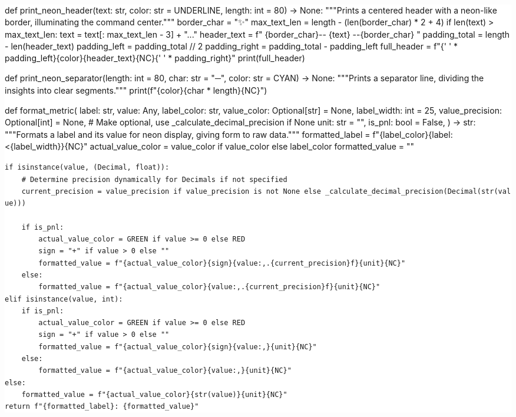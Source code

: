 def print_neon_header(text: str, color: str = UNDERLINE, length: int = 80) -> None:
    """Prints a centered header with a neon-like border, illuminating the command center."""
    border_char = "✨"
    max_text_len = length - (len(border_char) * 2 + 4)
    if len(text) > max_text_len:
        text = text[: max_text_len - 3] + "..."
    header_text = f" {border_char}-- {text} --{border_char} "
    padding_total = length - len(header_text)
    padding_left = padding_total // 2
    padding_right = padding_total - padding_left
    full_header = f"{' ' * padding_left}{color}{header_text}{NC}{' ' * padding_right}"
    print(full_header)

def print_neon_separator(length: int = 80, char: str = "─", color: str = CYAN) -> None:
    """Prints a separator line, dividing the insights into clear segments."""
    print(f"{color}{char * length}{NC}")

def format_metric(
    label: str,
    value: Any,
    label_color: str,
    value_color: Optional[str] = None,
    label_width: int = 25,
    value_precision: Optional[int] = None, # Make optional, use _calculate_decimal_precision if None
    unit: str = "",
    is_pnl: bool = False,
) -> str:
    """Formats a label and its value for neon display, giving form to raw data."""
    formatted_label = f"{label_color}{label:<{label_width}}{NC}"
    actual_value_color = value_color if value_color else label_color
    formatted_value = ""

    if isinstance(value, (Decimal, float)):
        # Determine precision dynamically for Decimals if not specified
        current_precision = value_precision if value_precision is not None else _calculate_decimal_precision(Decimal(str(value)))

        if is_pnl:
            actual_value_color = GREEN if value >= 0 else RED
            sign = "+" if value > 0 else ""
            formatted_value = f"{actual_value_color}{sign}{value:,.{current_precision}f}{unit}{NC}"
        else:
            formatted_value = f"{actual_value_color}{value:,.{current_precision}f}{unit}{NC}"
    elif isinstance(value, int):
        if is_pnl:
            actual_value_color = GREEN if value >= 0 else RED
            sign = "+" if value > 0 else ""
            formatted_value = f"{actual_value_color}{sign}{value:,}{unit}{NC}"
        else:
            formatted_value = f"{actual_value_color}{value:,}{unit}{NC}"
    else:
        formatted_value = f"{actual_value_color}{str(value)}{unit}{NC}"
    return f"{formatted_label}: {formatted_value}"
